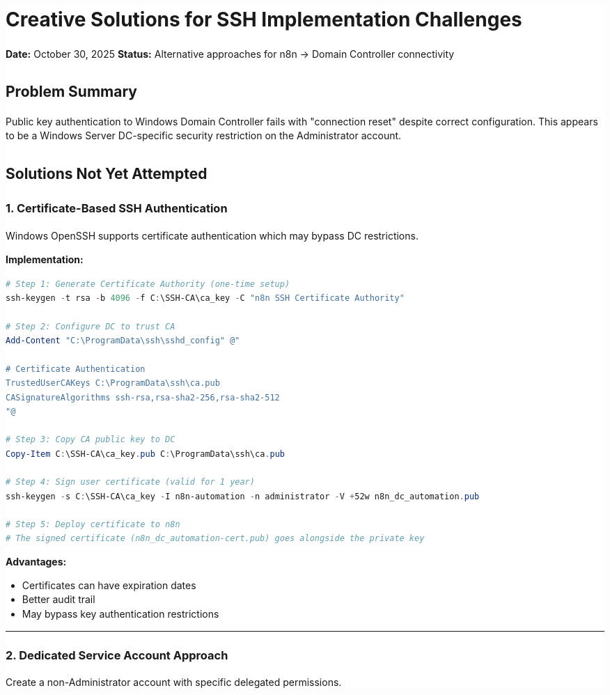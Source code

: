 # Creative Solutions for SSH Implementation Challenges

**Date:** October 30, 2025
**Status:** Alternative approaches for n8n → Domain Controller connectivity

## Problem Summary

Public key authentication to Windows Domain Controller fails with "connection reset" despite correct configuration. This appears to be a Windows Server DC-specific security restriction on the Administrator account.

## Solutions Not Yet Attempted

### 1. Certificate-Based SSH Authentication

Windows OpenSSH supports certificate authentication which may bypass DC restrictions.

**Implementation:**

```powershell
# Step 1: Generate Certificate Authority (one-time setup)
ssh-keygen -t rsa -b 4096 -f C:\SSH-CA\ca_key -C "n8n SSH Certificate Authority"

# Step 2: Configure DC to trust CA
Add-Content "C:\ProgramData\ssh\sshd_config" @"

# Certificate Authentication
TrustedUserCAKeys C:\ProgramData\ssh\ca.pub
CASignatureAlgorithms ssh-rsa,rsa-sha2-256,rsa-sha2-512
"@

# Step 3: Copy CA public key to DC
Copy-Item C:\SSH-CA\ca_key.pub C:\ProgramData\ssh\ca.pub

# Step 4: Sign user certificate (valid for 1 year)
ssh-keygen -s C:\SSH-CA\ca_key -I n8n-automation -n administrator -V +52w n8n_dc_automation.pub

# Step 5: Deploy certificate to n8n
# The signed certificate (n8n_dc_automation-cert.pub) goes alongside the private key
```

**Advantages:**
- Certificates can have expiration dates
- Better audit trail
- May bypass key authentication restrictions

---

### 2. Dedicated Service Account Approach

Create a non-Administrator account with specific delegated permissions.
